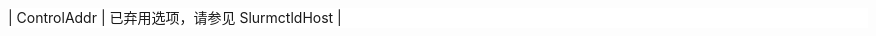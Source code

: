| ControlAddr                   | 已弃用选项，请参见 SlurmctldHost                                                                                                                                                                                                                                                                                                                                                                                                                                                                                                                                                                                                                                                                                                                                                                                                                                                                                                                                                                                                                                                                                                                                                                                                                                                                                                                                                                                                                                                                                                                                                                                                                                                                                                                                                                                                                                                                                                                                                                                                                                                                                                                                                                                                                                                                                                                                                                                                                                                                                                                                                                                                                                                                                                                                                                                                                                                                                                                                                                                                                                                                                                                                                                                                                                                                                                                  |